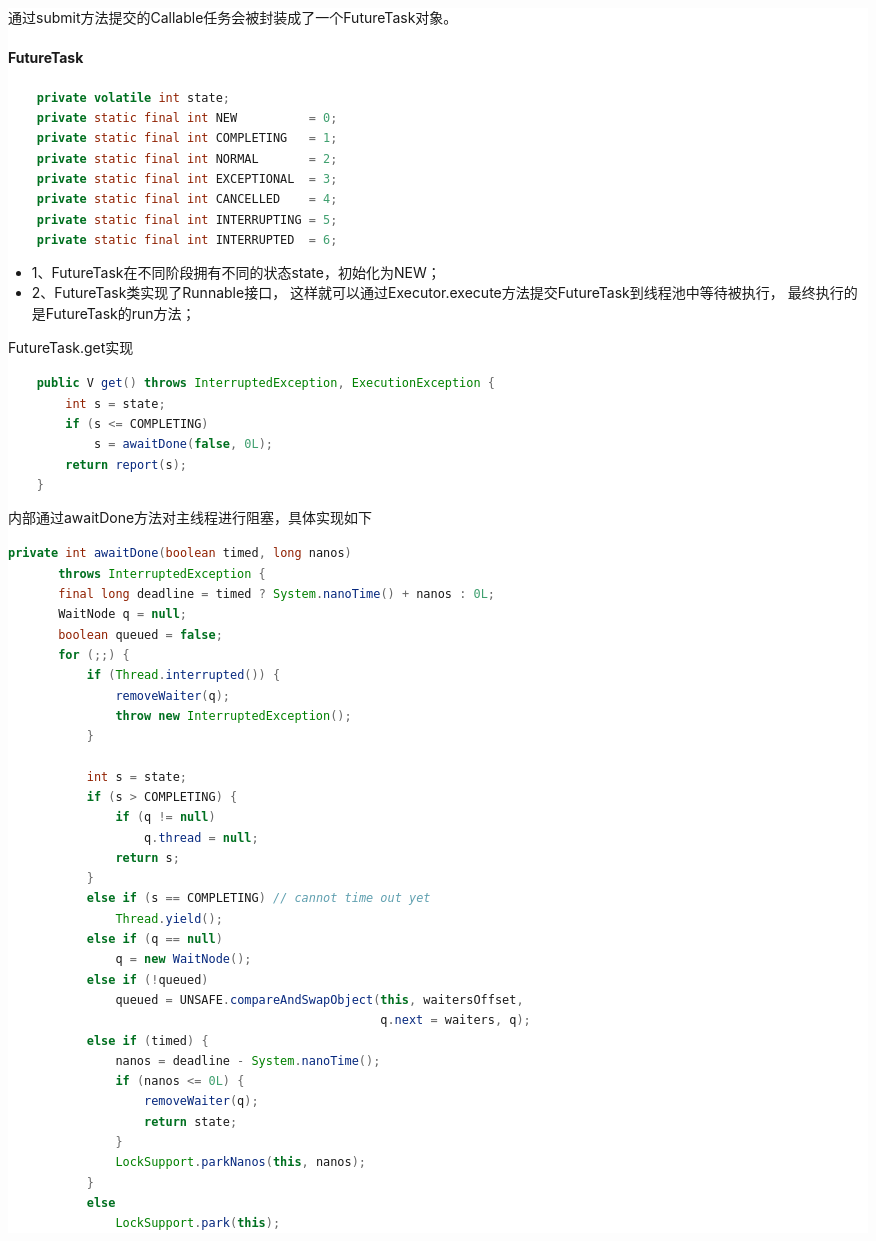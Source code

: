 通过submit方法提交的Callable任务会被封装成了一个FutureTask对象。

#### FutureTask 
 
```java
    private volatile int state;
    private static final int NEW          = 0;
    private static final int COMPLETING   = 1;
    private static final int NORMAL       = 2;
    private static final int EXCEPTIONAL  = 3;
    private static final int CANCELLED    = 4;
    private static final int INTERRUPTING = 5;
    private static final int INTERRUPTED  = 6;
``` 
 
- 1、FutureTask在不同阶段拥有不同的状态state，初始化为NEW；
- 2、FutureTask类实现了Runnable接口，
这样就可以通过Executor.execute方法提交FutureTask到线程池中等待被执行，
最终执行的是FutureTask的run方法；

FutureTask.get实现
```java
    public V get() throws InterruptedException, ExecutionException {
        int s = state;
        if (s <= COMPLETING)
            s = awaitDone(false, 0L);
        return report(s);
    }
``` 
 
 内部通过awaitDone方法对主线程进行阻塞，具体实现如下
 
 ```java
private int awaitDone(boolean timed, long nanos)
        throws InterruptedException {
        final long deadline = timed ? System.nanoTime() + nanos : 0L;
        WaitNode q = null;
        boolean queued = false;
        for (;;) {
            if (Thread.interrupted()) {
                removeWaiter(q);
                throw new InterruptedException();
            }

            int s = state;
            if (s > COMPLETING) {
                if (q != null)
                    q.thread = null;
                return s;
            }
            else if (s == COMPLETING) // cannot time out yet
                Thread.yield();
            else if (q == null)
                q = new WaitNode();
            else if (!queued)
                queued = UNSAFE.compareAndSwapObject(this, waitersOffset,
                                                     q.next = waiters, q);
            else if (timed) {
                nanos = deadline - System.nanoTime();
                if (nanos <= 0L) {
                    removeWaiter(q);
                    return state;
                }
                LockSupport.parkNanos(this, nanos);
            }
            else
                LockSupport.park(this);
 ```